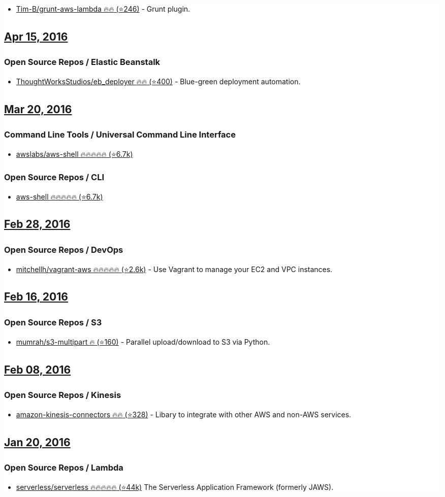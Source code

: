*   [Tim-B/grunt-aws-lambda :fire::fire: (⭐246)](https://github.com/Tim-B/grunt-aws-lambda) - Grunt plugin.

## [Apr 15, 2016](/content/2016/04/15/README.md)

### Open Source Repos / Elastic Beanstalk

*   [ThoughtWorksStudios/eb\_deployer :fire::fire: (⭐400)](https://github.com/ThoughtWorksStudios/eb_deployer) - Blue-green deployment automation.

## [Mar 20, 2016](/content/2016/03/20/README.md)

### Command Line Tools / Universal Command Line Interface

*   [awslabs/aws-shell :fire::fire::fire::fire::fire: (⭐6.7k)](https://github.com/awslabs/aws-shell)

### Open Source Repos / CLI

*   [aws-shell :fire::fire::fire::fire::fire: (⭐6.7k)](https://github.com/awslabs/aws-shell)

## [Feb 28, 2016](/content/2016/02/28/README.md)

### Open Source Repos / DevOps

*   [mitchellh/vagrant-aws :fire::fire::fire::fire::fire: (⭐2.6k)](https://github.com/mitchellh/vagrant-aws) - Use Vagrant to manage your EC2 and VPC instances.

## [Feb 16, 2016](/content/2016/02/16/README.md)

### Open Source Repos / S3

*   [mumrah/s3-multipart :fire: (⭐160)](https://github.com/mumrah/s3-multipart) - Parallel upload/download to S3 via Python.

## [Feb 08, 2016](/content/2016/02/08/README.md)

### Open Source Repos / Kinesis

*   [amazon-kinesis-connectors :fire::fire: (⭐328)](https://github.com/awslabs/amazon-kinesis-connectors) - Libary to integrate with other AWS and non-AWS services.

## [Jan 20, 2016](/content/2016/01/20/README.md)

### Open Source Repos / Lambda

*   [serverless/serverless :fire::fire::fire::fire::fire: (⭐44k)](https://github.com/serverless/serverless) The Serverless Application Framework (formerly JAWS).
